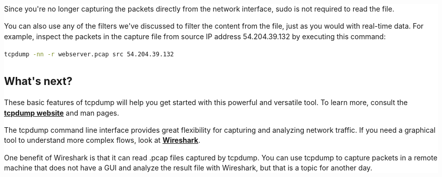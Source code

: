 Since you're no longer capturing the packets directly from the network interface, sudo is not required to read the file.

You can also use any of the filters we've discussed to filter the content from the file, just as you would with real-time data. For example, inspect the packets in the capture file from source IP address 54.204.39.132 by executing this command:

```bash
tcpdump -nn -r webserver.pcap src 54.204.39.132
```

## What's next?

These basic features of tcpdump will help you get started with this powerful and versatile tool. To learn more, consult the **[tcpdump website](http://www.tcpdump.org/#)** and man pages.

The tcpdump command line interface provides great flexibility for capturing and analyzing network traffic. If you need a graphical tool to understand more complex flows, look at **[Wireshark](https://www.wireshark.org/)**.

One benefit of Wireshark is that it can read .pcap files captured by tcpdump. You can use tcpdump to capture packets in a remote machine that does not have a GUI and analyze the result file with Wireshark, but that is a topic for another day.
